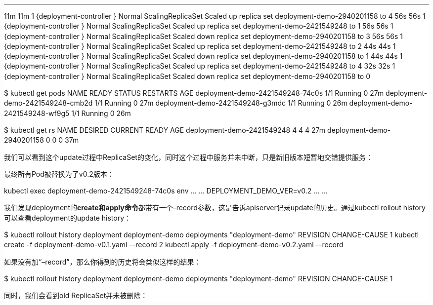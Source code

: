   ---------     --------        -----   ----                            -------------   --------        ------                  -------
  11m           11m             1       {deployment-controller }                        Normal          ScalingReplicaSet       Scaled up replica set deployment-demo-2940201158 to 4
  56s           56s             1       {deployment-controller }                        Normal          ScalingReplicaSet       Scaled up replica set deployment-demo-2421549248 to 1
  56s           56s             1       {deployment-controller }                        Normal          ScalingReplicaSet       Scaled down replica set deployment-demo-2940201158 to 3
  56s           56s             1       {deployment-controller }                        Normal          ScalingReplicaSet       Scaled up replica set deployment-demo-2421549248 to 2
  44s           44s             1       {deployment-controller }                        Normal          ScalingReplicaSet       Scaled down replica set deployment-demo-2940201158 to 1
  44s           44s             1       {deployment-controller }                        Normal          ScalingReplicaSet       Scaled up replica set deployment-demo-2421549248 to 4
  32s           32s             1       {deployment-controller }                        Normal          ScalingReplicaSet       Scaled down replica set deployment-demo-2940201158 to 0

$ kubectl get pods
NAME                               READY     STATUS    RESTARTS   AGE
deployment-demo-2421549248-74c0s   1/1       Running   0          27m
deployment-demo-2421549248-cmb2d   1/1       Running   0          27m
deployment-demo-2421549248-g3mdc   1/1       Running   0          26m
deployment-demo-2421549248-wf9g5   1/1       Running   0          26m

$ kubectl get rs
NAME                         DESIRED   CURRENT   READY     AGE
deployment-demo-2421549248   4         4         4         27m
deployment-demo-2940201158   0         0         0         37m

我们可以看到这个update过程中ReplicaSet的变化，同时这个过程中服务并未中断，只是新旧版本短暂地交错提供服务：

最终所有Pod被替换为了v0.2版本：

kubectl exec deployment-demo-2421549248-74c0s env
... ...
DEPLOYMENT_DEMO_VER=v0.2
... ...

我们发现deployment的**create和apply命令**都带有一个–record参数，这是告诉apiserver记录update的历史。通过kubectl rollout history可以查看deployment的update history：

$  kubectl rollout history deployment deployment-demo
deployments "deployment-demo"
REVISION    CHANGE-CAUSE
1        kubectl create -f deployment-demo-v0.1.yaml --record
2        kubectl apply -f deployment-demo-v0.2.yaml --record

如果没有加“–record”，那么你得到的历史将会类似这样的结果：

$  kubectl rollout history deployment deployment-demo
deployments "deployment-demo"
REVISION    CHANGE-CAUSE
1        <none>

同时，我们会看到old ReplicaSet并未被删除：

